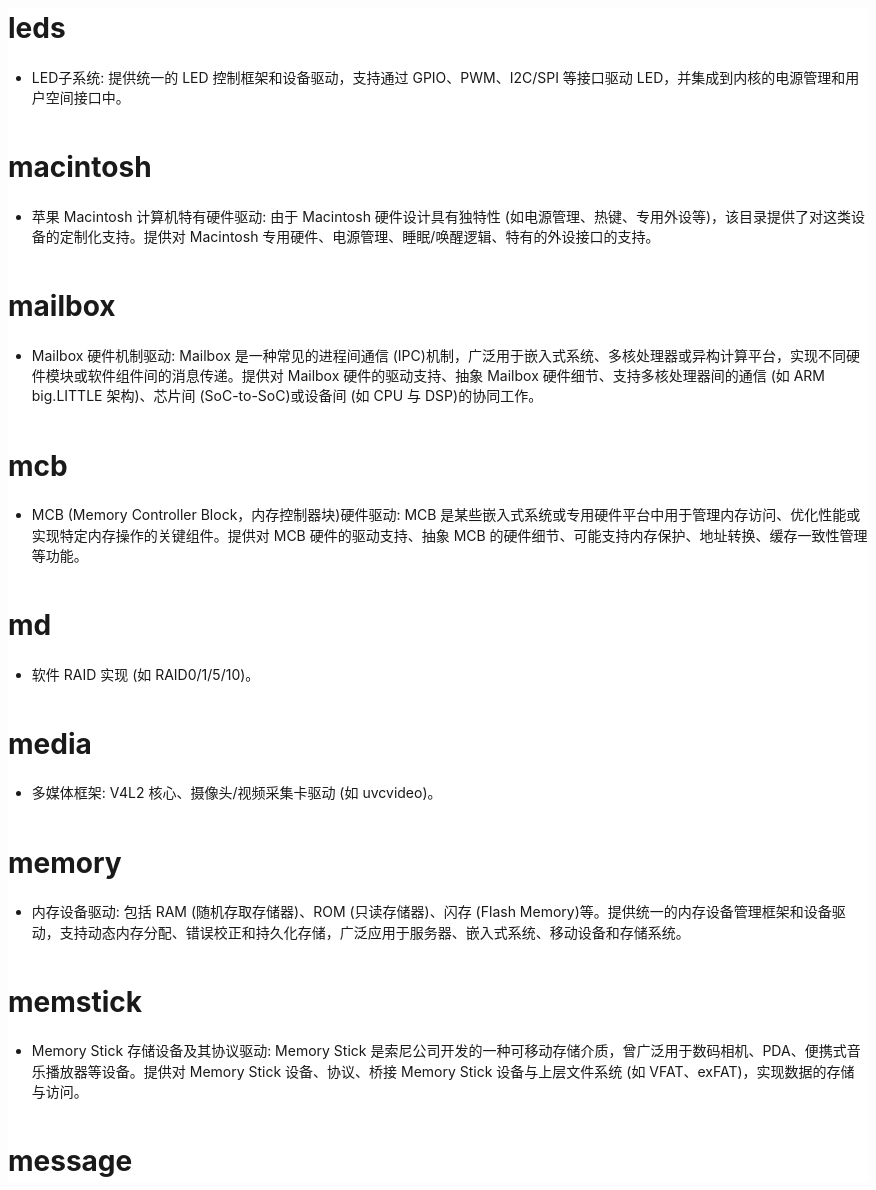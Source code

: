 
# leds

- LED子系统: 提供统一的 LED 控制框架和设备驱动，支持通过 GPIO、PWM、I2C/SPI 等接口驱动 LED，并集成到内核的电源管理和用户空间接口中。


# macintosh

- 苹果 Macintosh 计算机特有硬件驱动: 由于 Macintosh 硬件设计具有独特性 (如电源管理、热键、专用外设等)，该目录提供了对这类设备的定制化支持。提供对 Macintosh 专用硬件、电源管理、睡眠/唤醒逻辑、特有的外设接口的支持。


# mailbox

- Mailbox 硬件机制驱动: Mailbox 是一种常见的进程间通信 (IPC)机制，广泛用于嵌入式系统、多核处理器或异构计算平台，实现不同硬件模块或软件组件间的消息传递。提供对 Mailbox 硬件的驱动支持、抽象 Mailbox 硬件细节、支持多核处理器间的通信 (如 ARM big.LITTLE 架构)、芯片间 (SoC-to-SoC)或设备间 (如 CPU 与 DSP)的协同工作。


# mcb

- MCB (Memory Controller Block，内存控制器块)硬件驱动: MCB 是某些嵌入式系统或专用硬件平台中用于管理内存访问、优化性能或实现特定内存操作的关键组件。提供对 MCB 硬件的驱动支持、抽象 MCB 的硬件细节、可能支持内存保护、地址转换、缓存一致性管理等功能。


# md

- 软件 RAID 实现 (如 RAID0/1/5/10)。


# media

- 多媒体框架: V4L2 核心、摄像头/视频采集卡驱动 (如 uvcvideo)。


# memory

- 内存设备驱动: 包括 RAM (随机存取存储器)、ROM (只读存储器)、闪存 (Flash Memory)等。提供统一的内存设备管理框架和设备驱动，支持动态内存分配、错误校正和持久化存储，广泛应用于服务器、嵌入式系统、移动设备和存储系统。


# memstick

- Memory Stick 存储设备及其协议驱动: Memory Stick 是索尼公司开发的一种可移动存储介质，曾广泛用于数码相机、PDA、便携式音乐播放器等设备。提供对 Memory Stick 设备、协议、桥接 Memory Stick 设备与上层文件系统 (如 VFAT、exFAT)，实现数据的存储与访问。


# message
